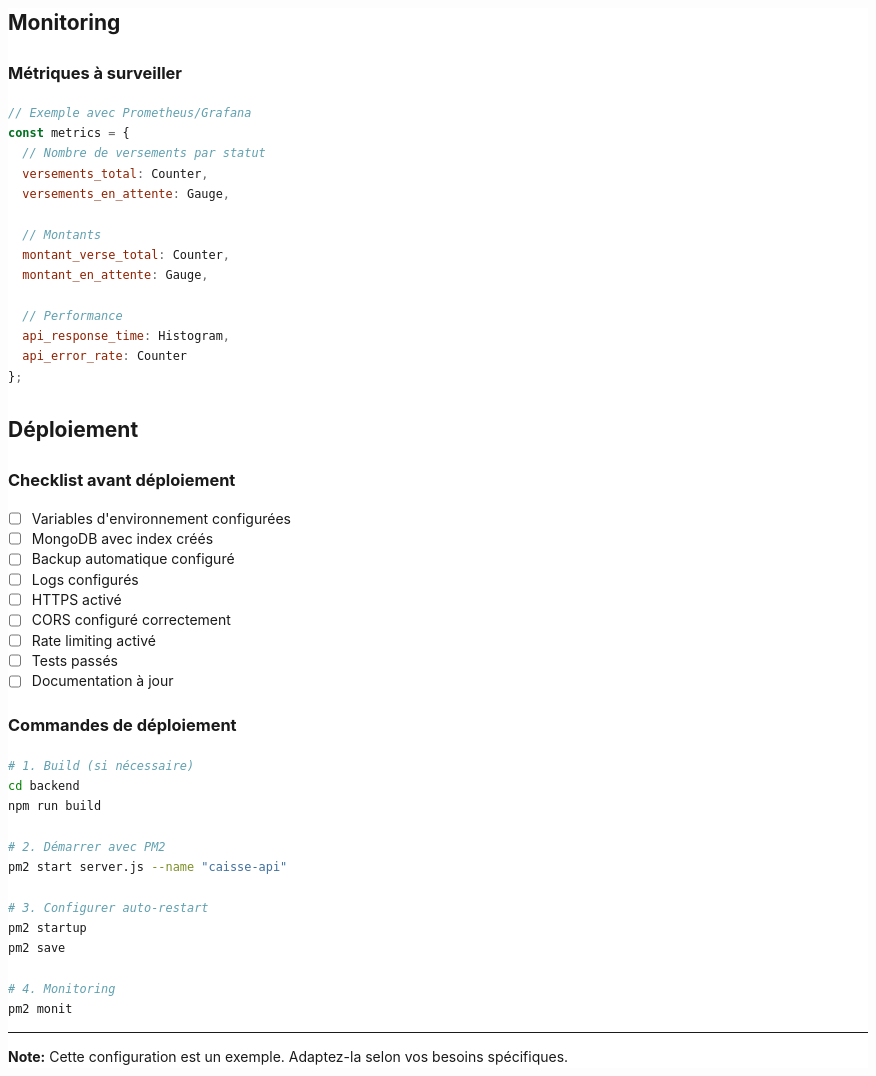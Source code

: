 ## Monitoring

### Métriques à surveiller

```javascript
// Exemple avec Prometheus/Grafana
const metrics = {
  // Nombre de versements par statut
  versements_total: Counter,
  versements_en_attente: Gauge,
  
  // Montants
  montant_verse_total: Counter,
  montant_en_attente: Gauge,
  
  // Performance
  api_response_time: Histogram,
  api_error_rate: Counter
};
```

## Déploiement

### Checklist avant déploiement

- [ ] Variables d'environnement configurées
- [ ] MongoDB avec index créés
- [ ] Backup automatique configuré
- [ ] Logs configurés
- [ ] HTTPS activé
- [ ] CORS configuré correctement
- [ ] Rate limiting activé
- [ ] Tests passés
- [ ] Documentation à jour

### Commandes de déploiement

```bash
# 1. Build (si nécessaire)
cd backend
npm run build

# 2. Démarrer avec PM2
pm2 start server.js --name "caisse-api"

# 3. Configurer auto-restart
pm2 startup
pm2 save

# 4. Monitoring
pm2 monit
```

---

**Note:** Cette configuration est un exemple. Adaptez-la selon vos besoins spécifiques.
